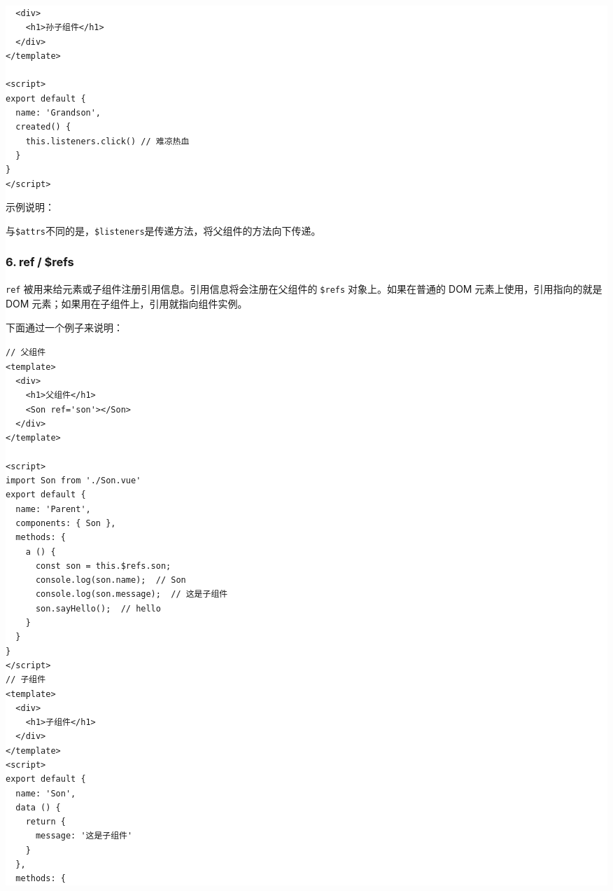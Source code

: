 ```vue
  <div>
    <h1>孙子组件</h1> 
  </div>
</template>

<script>
export default {
  name: 'Grandson',
  created() {
    this.listeners.click() // 难凉热血
  } 
}
</script>
```

示例说明：

与`$attrs`不同的是，`$listeners`是传递方法，将父组件的方法向下传递。

### 6. ref / $refs

`ref` 被用来给元素或子组件注册引用信息。引用信息将会注册在父组件的 `$refs` 对象上。如果在普通的 DOM 元素上使用，引用指向的就是 DOM 元素；如果用在子组件上，引用就指向组件实例。

下面通过一个例子来说明：

```vue
// 父组件
<template>
  <div>
    <h1>父组件</h1>
    <Son ref='son'></Son>
  </div>
</template>

<script>
import Son from './Son.vue'
export default {
  name: 'Parent',
  components: { Son },
  methods: {
    a () {
      const son = this.$refs.son;
      console.log(son.name);  // Son
      console.log(son.message);  // 这是子组件  
      son.sayHello();  // hello
    }
  }  
}
</script>
// 子组件
<template>
  <div>
    <h1>子组件</h1>
  </div>
</template>
<script>
export default {
  name: 'Son',
  data () {
    return {
      message: '这是子组件'
    }
  },
  methods: {
```